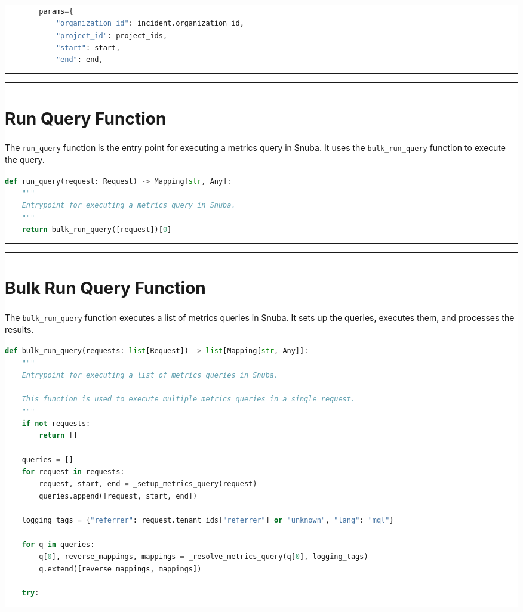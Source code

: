 ```python
        params={
            "organization_id": incident.organization_id,
            "project_id": project_ids,
            "start": start,
            "end": end,
```

---

</SwmSnippet>

<SwmSnippet path="/src/sentry/snuba/metrics_layer/query.py" line="143">

---

# Run Query Function

The `run_query` function is the entry point for executing a metrics query in Snuba. It uses the `bulk_run_query` function to execute the query.

```python
def run_query(request: Request) -> Mapping[str, Any]:
    """
    Entrypoint for executing a metrics query in Snuba.
    """
    return bulk_run_query([request])[0]
```

---

</SwmSnippet>

<SwmSnippet path="/src/sentry/snuba/metrics_layer/query.py" line="81">

---

# Bulk Run Query Function

The `bulk_run_query` function executes a list of metrics queries in Snuba. It sets up the queries, executes them, and processes the results.

```python
def bulk_run_query(requests: list[Request]) -> list[Mapping[str, Any]]:
    """
    Entrypoint for executing a list of metrics queries in Snuba.

    This function is used to execute multiple metrics queries in a single request.
    """
    if not requests:
        return []

    queries = []
    for request in requests:
        request, start, end = _setup_metrics_query(request)
        queries.append([request, start, end])

    logging_tags = {"referrer": request.tenant_ids["referrer"] or "unknown", "lang": "mql"}

    for q in queries:
        q[0], reverse_mappings, mappings = _resolve_metrics_query(q[0], logging_tags)
        q.extend([reverse_mappings, mappings])

    try:
```

---